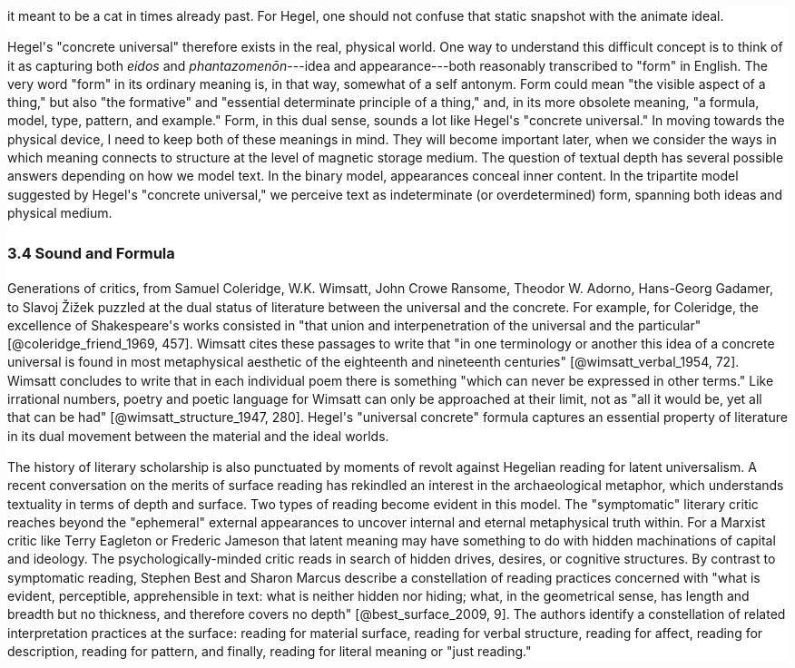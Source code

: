 it meant to be a cat in times already past. For Hegel, one should not confuse
that static snapshot with the animate ideal.

Hegel's "concrete universal" therefore exists in the real, physical world. One
way to understand this difficult concept is to think of it as capturing both
*eidos* and *phantazomenōn*---idea and appearance---both reasonably transcribed
to "form" in English. The very word "form" in its ordinary meaning is, in that
way, somewhat of a self antonym. Form could mean "the visible aspect of a
thing," but also "the formative" and "essential determinate principle of a
thing," and, in its more obsolete meaning, "a formula, model, type, pattern,
and example." Form, in this dual sense, sounds a lot like Hegel's "concrete
universal." In moving towards the physical device, I need to keep both of these
meanings in mind. They will become important later, when we consider the ways
in which meaning connects to structure at the level of magnetic storage medium.
The question of textual depth has several possible answers depending on how we
model text. In the binary model, appearances conceal inner content. In the
tripartite model suggested by Hegel's "concrete universal," we perceive text as
indeterminate (or overdetermined) form, spanning both ideas and physical
medium.

### 3.4 Sound and Formula

Generations of critics, from Samuel Coleridge, W.K. Wimsatt, John Crowe
Ransome, Theodor W. Adorno, Hans-Georg Gadamer, to Slavoj Žižek puzzled at the
dual status of literature between the universal and the concrete. For example,
for Coleridge, the excellence of Shakespeare's works consisted in "that union
and interpenetration of the universal and the particular"
[@coleridge_friend_1969, 457]. Wimsatt cites these passages to write that "in
one terminology or another this idea of a concrete universal is found in most
metaphysical aesthetic of the eighteenth and nineteenth centuries"
[@wimsatt_verbal_1954, 72]. Wimsatt concludes to write that in each individual
poem there is something "which can never be expressed in other terms." Like
irrational numbers, poetry and poetic language for Wimsatt can only be
approached at their limit, not as "all it would be, yet all that can be had"
[@wimsatt_structure_1947, 280]. Hegel's "universal concrete" formula captures
an essential property of literature in its dual movement between the material
and the ideal worlds.

The history of literary scholarship is also punctuated by moments of revolt
against Hegelian reading for latent universalism. A recent conversation on the
merits of surface reading has rekindled an interest in the archaeological
metaphor, which understands textuality in terms of depth and surface. Two types
of reading become evident in this model. The "symptomatic" literary critic
reaches beyond the "ephemeral" external appearances to uncover internal and
eternal metaphysical truth within. For a Marxist critic like Terry Eagleton or
Frederic Jameson that latent meaning may have something to do with hidden
machinations of capital and ideology. The psychologically-minded critic reads
in search of hidden drives, desires, or cognitive structures. By contrast to
symptomatic reading, Stephen Best and Sharon Marcus describe a constellation of
reading practices concerned with "what is evident, perceptible, apprehensible
in text: what is neither hidden nor hiding; what, in the geometrical sense, has
length and breadth but no thickness, and therefore covers no depth"
[@best_surface_2009, 9]. The authors identify a constellation of related
interpretation practices at the surface: reading for material surface, reading
for verbal structure, reading for affect, reading for description, reading for
pattern, and finally, reading for literal meaning or "just reading."


[^ln3-gate]: Solid state memory devices like flash memory store information in
[^ln3-denning]: These stages correspond roughly to the "three generations of
[^ln3-follow]: I reproduce the text verbatim and preserving the line breaks,
[^ln3-move]: "Move" in a sense that *Harai Goshi* is a "Sweeping Hip Throw"
[^ln3-dom]: See @furuta_document_1982, 418: "Concrete objects are defined over
[^ln3-iso216]: A series of paper sizes are governed by the International
[^ln3-domlayer]: The DOM technically exists at the application layer of the OSI
[^ln3-w3c]: The International Standards Organization (ISO) in the case of OSI,
[^ln3-fairuse]: DMCA 1201 provides for a number of complicated exemptions,
[^ln3-modern]: Note that these effects are not limited to contemporary
[^ln3-illusion]: Matthew Kirschenbaum puts it this way: "Computers are unique
[^ln3-mechanisms]: In this approach I build on the work by @galloway_protocol_2006;
[^ln3-root]: @stoltz_is_2013
[^ln3-osi]: Drafted in 1978 as ISO/TC97/Sc17/N46 and adopted by the
[^ln3-layers]: The full OSI protocol stack includes Application, Presentation,
[^ln3-smart]: For examples see @kaliski_abuse-resistant_1995;
[^ln3-plato]: My reading of Plato would be impossible without help from the
[^ln3-magnet]: See for example @ohmori_memory_2015 and
[^ln3-busa]: See for example @hockey_history_2004, "Father Busa has stories of
[^ln3-loom]: These dates, as is usually the case with periodization, are
[^ln3-reading]: All of the technologies I list here exist today (in the second
[^ln3-translate]: Translations are mine, unless cited otherwise.
[^ln3-barthes]: "The work is a fragment of substance," he writes. The work is
[^ln3-descartes]: It is difficult to resist quoting from Descartes'
[^ln3-marinetti]: "Il nostro amore crescente per la materia, la volontà di
[^ln3-echenbaum]: "Что касается 'формы', то формалистам было важно только
